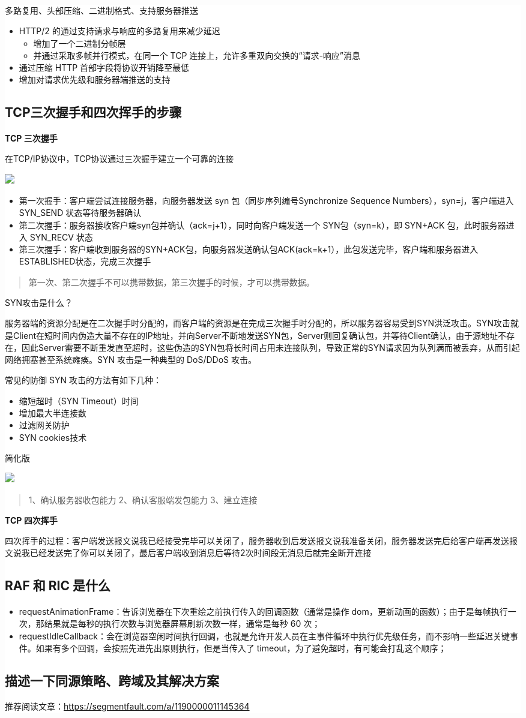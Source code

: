 多路复用、头部压缩、二进制格式、支持服务器推送

- HTTP/2 的通过支持请求与响应的多路复用来减少延迟
  - 增加了一个二进制分帧层
  - 并通过采取多帧并行模式，在同一个 TCP 连接上，允许多重双向交换的“请求-响应”消息
- 通过压缩 HTTP 首部字段将协议开销降至最低
- 增加对请求优先级和服务器端推送的支持

## TCP三次握手和四次挥手的步骤

**TCP 三次握手**

在TCP/IP协议中，TCP协议通过三次握手建立一个可靠的连接

![](http://198.52.110.135/images/TCP.jpg)

- 第一次握手：客户端尝试连接服务器，向服务器发送 syn 包（同步序列编号Synchronize Sequence Numbers），syn=j，客户端进入 SYN_SEND 状态等待服务器确认
- 第二次握手：服务器接收客户端syn包并确认（ack=j+1），同时向客户端发送一个 SYN包（syn=k），即 SYN+ACK 包，此时服务器进入 SYN_RECV 状态
- 第三次握手：客户端收到服务器的SYN+ACK包，向服务器发送确认包ACK(ack=k+1），此包发送完毕，客户端和服务器进入ESTABLISHED状态，完成三次握手

> 第一次、第二次握手不可以携带数据，第三次握手的时候，才可以携带数据。

SYN攻击是什么？

服务器端的资源分配是在二次握手时分配的，而客户端的资源是在完成三次握手时分配的，所以服务器容易受到SYN洪泛攻击。SYN攻击就是Client在短时间内伪造大量不存在的IP地址，并向Server不断地发送SYN包，Server则回复确认包，并等待Client确认，由于源地址不存在，因此Server需要不断重发直至超时，这些伪造的SYN包将长时间占用未连接队列，导致正常的SYN请求因为队列满而被丢弃，从而引起网络拥塞甚至系统瘫痪。SYN 攻击是一种典型的 DoS/DDoS 攻击。

常见的防御 SYN 攻击的方法有如下几种：

- 缩短超时（SYN Timeout）时间
- 增加最大半连接数
- 过滤网关防护
- SYN cookies技术

简化版

![](http://198.52.110.135/images/TCP_JH.png)

> 1、确认服务器收包能力 2、确认客服端发包能力 3、建立连接

**TCP 四次挥手**

四次挥手的过程：客户端发送报文说我已经接受完毕可以关闭了，服务器收到后发送报文说我准备关闭，服务器发送完后给客户端再发送报文说我已经发送完了你可以关闭了，最后客户端收到消息后等待2次时间段无消息后就完全断开连接

## RAF 和 RIC 是什么

- requestAnimationFrame：告诉浏览器在下次重绘之前执行传入的回调函数（通常是操作 dom，更新动画的函数）；由于是每帧执行一次，那结果就是每秒的执行次数与浏览器屏幕刷新次数一样，通常是每秒 60 次；
- requestIdleCallback：会在浏览器空闲时间执行回调，也就是允许开发人员在主事件循环中执行优先级任务，而不影响一些延迟关键事件。如果有多个回调，会按照先进先出原则执行，但是当传入了 timeout，为了避免超时，有可能会打乱这个顺序；

## 描述一下同源策略、跨域及其解决方案

推荐阅读文章：https://segmentfault.com/a/1190000011145364
